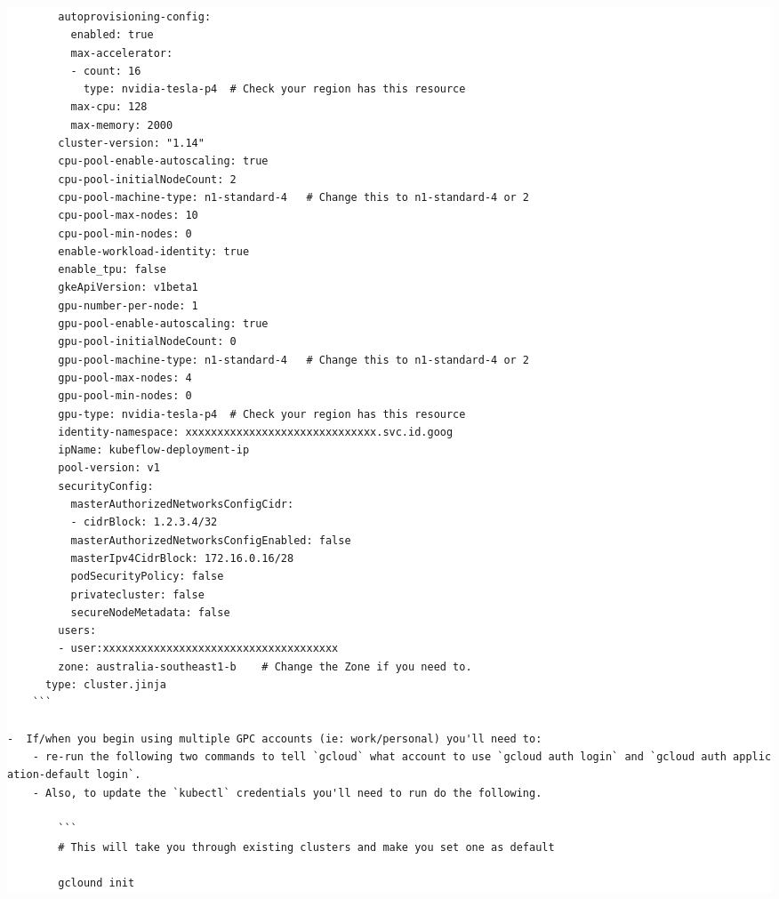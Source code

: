             autoprovisioning-config:
              enabled: true
              max-accelerator:
              - count: 16                
                type: nvidia-tesla-p4  # Check your region has this resource
              max-cpu: 128
              max-memory: 2000
            cluster-version: "1.14"
            cpu-pool-enable-autoscaling: true
            cpu-pool-initialNodeCount: 2
            cpu-pool-machine-type: n1-standard-4   # Change this to n1-standard-4 or 2
            cpu-pool-max-nodes: 10
            cpu-pool-min-nodes: 0
            enable-workload-identity: true
            enable_tpu: false
            gkeApiVersion: v1beta1
            gpu-number-per-node: 1
            gpu-pool-enable-autoscaling: true
            gpu-pool-initialNodeCount: 0
            gpu-pool-machine-type: n1-standard-4   # Change this to n1-standard-4 or 2
            gpu-pool-max-nodes: 4
            gpu-pool-min-nodes: 0
            gpu-type: nvidia-tesla-p4  # Check your region has this resource
            identity-namespace: xxxxxxxxxxxxxxxxxxxxxxxxxxxxxx.svc.id.goog
            ipName: kubeflow-deployment-ip
            pool-version: v1
            securityConfig:
              masterAuthorizedNetworksConfigCidr:
              - cidrBlock: 1.2.3.4/32
              masterAuthorizedNetworksConfigEnabled: false
              masterIpv4CidrBlock: 172.16.0.16/28
              podSecurityPolicy: false
              privatecluster: false
              secureNodeMetadata: false
            users:
            - user:xxxxxxxxxxxxxxxxxxxxxxxxxxxxxxxxxxxxx
            zone: australia-southeast1-b    # Change the Zone if you need to. 
          type: cluster.jinja
        ```
        
    -  If/when you begin using multiple GPC accounts (ie: work/personal) you'll need to:
        - re-run the following two commands to tell `gcloud` what account to use `gcloud auth login` and `gcloud auth application-default login`. 
        - Also, to update the `kubectl` credentials you'll need to run do the following. 

            ```
            # This will take you through existing clusters and make you set one as default
            
            gclound init
            